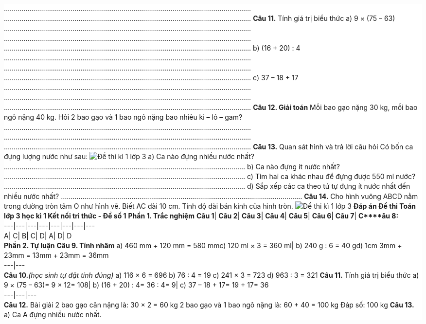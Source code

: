 ………………………………………………………………………………………………………………
………………………………………………………………………………………………………………
**Câu 11.** Tính giá trị biểu thức
a\) 9 × \(75 – 63\)
………………………………………………………………………………………………………………
………………………………………………………………………………………………………………
………………………………………………………………………………………………………………
b\) \(16 + 20\) : 4
………………………………………………………………………………………………………………
………………………………………………………………………………………………………………
………………………………………………………………………………………………………………
c\) 37 – 18 + 17
………………………………………………………………………………………………………………
………………………………………………………………………………………………………………
………………………………………………………………………………………………………………
**Câu 12. Giải toán**
Mỗi bao gạo nặng 30 kg, mỗi bao ngô nặng 40 kg. Hỏi 2 bao gạo và 1 bao ngô nặng bao nhiêu ki – lô – gam?
………………………………………………………………………………………………………………
………………………………………………………………………………………………………………
………………………………………………………………………………………………………………
**Câu 13.** Quan sát hình và trả lời câu hỏi
Có bốn ca đựng lượng nước như sau:
![Đề thi kì 1 lớp 3](https://i.vdoc.vn/data/image/2022/10/18/de-thi-hoc-ki-1-toan-lop-3-ket-noi-1.png)
a\) Ca nào đựng nhiều nước nhất?
……………………………………………………………………………………………………………
b\) Ca nào đựng ít nước nhất?
……………………………………………………………………………………………………………
c\) Tìm hai ca khác nhau để đựng được 550 ml nước?
……………………………………………………………………………………………………………
d\) Sắp xếp các ca theo tứ tự đựng ít nước nhất đến nhiều nước nhất?
……………………………………………………………………………………………………………
**Câu 14.** Cho hình vuông ABCD nằm trong đường tròn tâm O như hình vẽ. Biết AC dài 10 cm. Tính độ dài bán kính của hình tròn.
![Đề thi kì 1 lớp 3](https://i.vdoc.vn/data/image/2022/10/18/de-thi-hoc-ki-1-toan-lop-3-ket-noi-2.png)
**Đáp án Đề thi Toán lớp 3 học kì 1 Kết nối tri thức - Đề số 1**
**Phần 1. Trắc nghiệm**
**Câu 1**| **Câu 2**| **Câu 3**| **Câu 4**| **Câu 5**| **Câu 6**| **Câu 7**| **C****âu 8:**  
---|---|---|---|---|---|---|---  
A| C| B| C| D| A| D| D  
**Phần 2. Tự luận**
**Câu 9. Tính nhẩm**
a\) 460 mm + 120 mm = 580 mmc\) 120 ml × 3 = 360 ml| b\) 240 g : 6 = 40 gd\) 1cm 3mm + 23mm = 13mm + 23mm = 36mm  
---|---  
**Câu 10.**_\(học sinh tự đặt tính đúng\)_
a\) 116 × 6 = 696
b\) 76 : 4 = 19
c\) 241 × 3 = 723
d\) 963 : 3 = 321
**Câu 11.** Tính giá trị biểu thức
a\) 9 × \(75 – 63\)= 9 × 12= 108| b\) \(16 + 20\) : 4= 36 : 4= 9| c\) 37 – 18 + 17= 19 + 17= 36  
---|---|---  
**Câu 12.**
Bài giải
2 bao gạo cân nặng là:
30 × 2 = 60 kg
2 bao gạo và 1 bao ngô nặng là:
60 + 40 = 100 kg
Đáp số: 100 kg
**Câu 13.**
a\) Ca A đựng nhiều nước nhất.